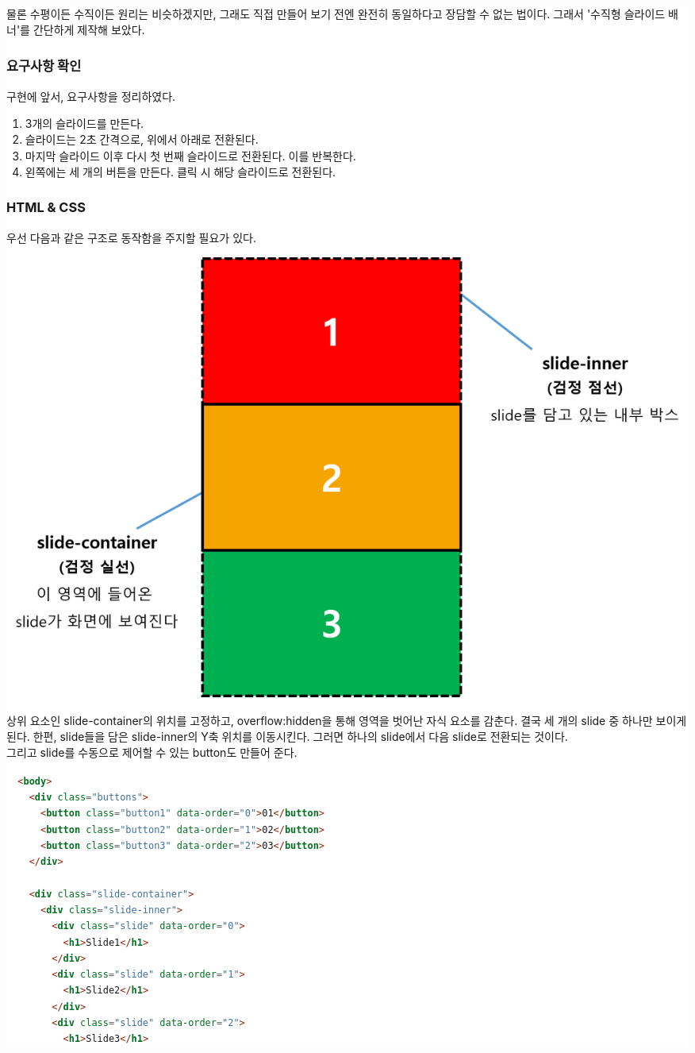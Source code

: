 물론 수평이든 수직이든 원리는 비슷하겠지만, 그래도 직접 만들어 보기 전엔 완전히 동일하다고 장담할 수 없는 법이다. 그래서 '수직형 슬라이드 배너'를 간단하게 제작해 보았다.  

### 요구사항 확인

구현에 앞서, 요구사항을 정리하였다.  
1. 3개의 슬라이드를 만든다.  
2. 슬라이드는 2초 간격으로, 위에서 아래로 전환된다.  
3. 마지막 슬라이드 이후 다시 첫 번째 슬라이드로 전환된다. 이를 반복한다.  
4. 왼쪽에는 세 개의 버튼을 만든다. 클릭 시 해당 슬라이드로 전환된다.  

### HTML & CSS
우선 다음과 같은 구조로 동작함을 주지할 필요가 있다.  

<img src="https://github.com/gitul0515/gitul0515.github.io/blob/main/_posts/image/22_0205_3.png?raw=true" alt="슬라이드 구조" height="70%" style="margin-left: 0; background-color: white">

상위 요소인 slide-container의 위치를 고정하고, overflow:hidden을 통해 영역을 벗어난 자식 요소를 감춘다. 결국 세 개의 slide 중 하나만 보이게 된다. 한편, slide들을 담은 slide-inner의 Y축 위치를 이동시킨다. 그러면 하나의 slide에서 다음 slide로 전환되는 것이다.  
그리고 slide를 수동으로 제어할 수 있는 button도 만들어 준다.  

```HTML
  <body>    
    <div class="buttons">
      <button class="button1" data-order="0">01</button>
      <button class="button2" data-order="1">02</button>
      <button class="button3" data-order="2">03</button>
    </div>
    
    <div class="slide-container">
      <div class="slide-inner">
        <div class="slide" data-order="0">
          <h1>Slide1</h1>
        </div>
        <div class="slide" data-order="1">
          <h1>Slide2</h1>
        </div>
        <div class="slide" data-order="2">
          <h1>Slide3</h1>
```